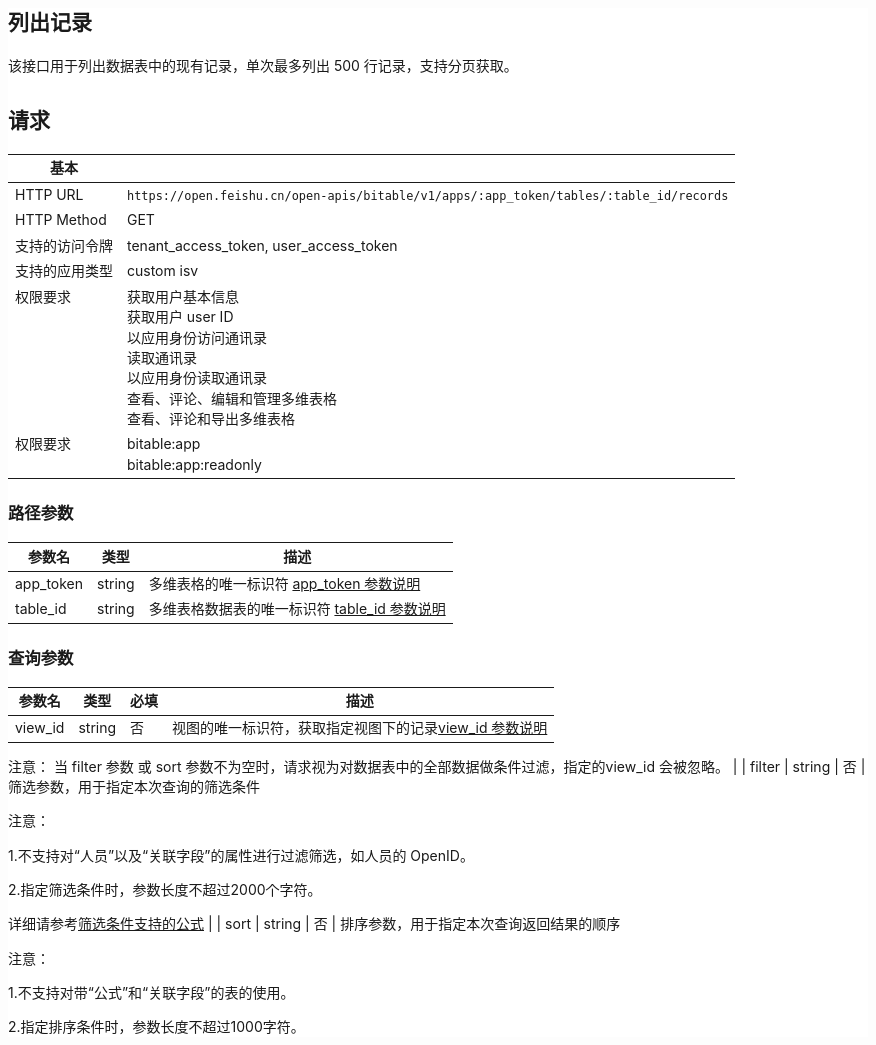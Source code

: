 ## 列出记录

该接口用于列出数据表中的现有记录，单次最多列出 500 行记录，支持分页获取。

## 请求

| 基本 | |
| --- | --- |
| HTTP URL | `https://open.feishu.cn/open-apis/bitable/v1/apps/:app_token/tables/:table_id/records` |
| HTTP Method | GET |
| 支持的访问令牌 | tenant_access_token, user_access_token |
| 支持的应用类型 | custom  isv |
| 权限要求 | 获取用户基本信息 <br> 获取用户 user ID <br> 以应用身份访问通讯录 <br> 读取通讯录 <br> 以应用身份读取通讯录 <br> 查看、评论、编辑和管理多维表格 <br> 查看、评论和导出多维表格 |
| 权限要求 | bitable:app <br> bitable:app:readonly |

### 路径参数

| 参数名 | 类型 |  描述 |
| ------ | ---- | ---- |
| app_token | string | 多维表格的唯一标识符 [app_token 参数说明](/ssl:ttdoc/uAjLw4CM/ukTMukTMukTM/bitable/notification#8121eebe) |
| table_id | string | 多维表格数据表的唯一标识符 [table_id 参数说明](/ssl:ttdoc/uAjLw4CM/ukTMukTMukTM/bitable/notification#735fe883) |

### 查询参数

| 参数名 | 类型 | 必填 | 描述 |
| ------ | ---- | ---- | ---- |
| view_id | string | 否 | 视图的唯一标识符，获取指定视图下的记录[view_id 参数说明](/ssl:ttdoc/uAjLw4CM/ukTMukTMukTM/bitable/notification#8121eebe)

注意：
当 filter 参数 或 sort 参数不为空时，请求视为对数据表中的全部数据做条件过滤，指定的view_id 会被忽略。 |
| filter | string | 否 | 筛选参数，用于指定本次查询的筛选条件

注意：

1.不支持对“人员”以及“关联字段”的属性进行过滤筛选，如人员的 OpenID。

2.指定筛选条件时，参数长度不超过2000个字符。


详细请参考[筛选条件支持的公式](/ssl:ttdoc/uAjLw4CM/ukTMukTMukTM/reference/bitable-v1/filter) |
| sort | string | 否 | 排序参数，用于指定本次查询返回结果的顺序

注意：

1.不支持对带“公式”和“关联字段”的表的使用。

2.指定排序条件时，参数长度不超过1000字符。
